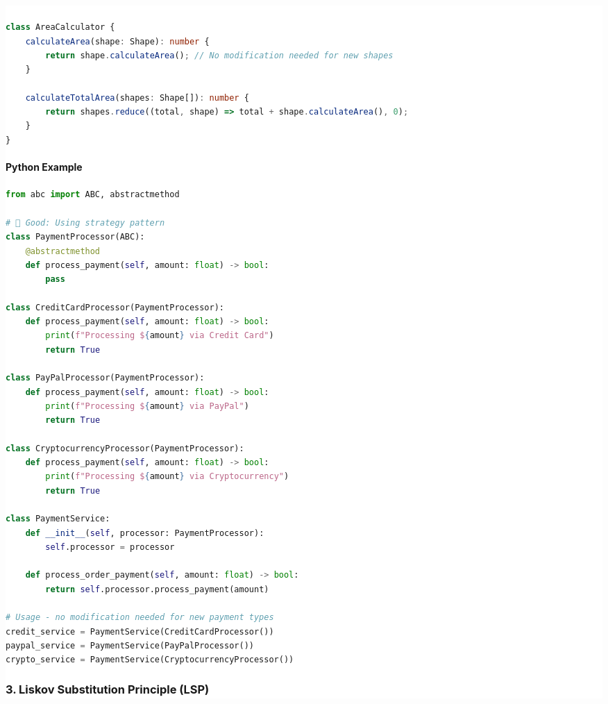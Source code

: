 ```typescript

class AreaCalculator {
    calculateArea(shape: Shape): number {
        return shape.calculateArea(); // No modification needed for new shapes
    }
    
    calculateTotalArea(shapes: Shape[]): number {
        return shapes.reduce((total, shape) => total + shape.calculateArea(), 0);
    }
}
```

#### Python Example

```python
from abc import ABC, abstractmethod

#  Good: Using strategy pattern
class PaymentProcessor(ABC):
    @abstractmethod
    def process_payment(self, amount: float) -> bool:
        pass

class CreditCardProcessor(PaymentProcessor):
    def process_payment(self, amount: float) -> bool:
        print(f"Processing ${amount} via Credit Card")
        return True

class PayPalProcessor(PaymentProcessor):
    def process_payment(self, amount: float) -> bool:
        print(f"Processing ${amount} via PayPal")
        return True

class CryptocurrencyProcessor(PaymentProcessor):
    def process_payment(self, amount: float) -> bool:
        print(f"Processing ${amount} via Cryptocurrency")
        return True

class PaymentService:
    def __init__(self, processor: PaymentProcessor):
        self.processor = processor
    
    def process_order_payment(self, amount: float) -> bool:
        return self.processor.process_payment(amount)

# Usage - no modification needed for new payment types
credit_service = PaymentService(CreditCardProcessor())
paypal_service = PaymentService(PayPalProcessor())
crypto_service = PaymentService(CryptocurrencyProcessor())
```

### 3. Liskov Substitution Principle (LSP)
